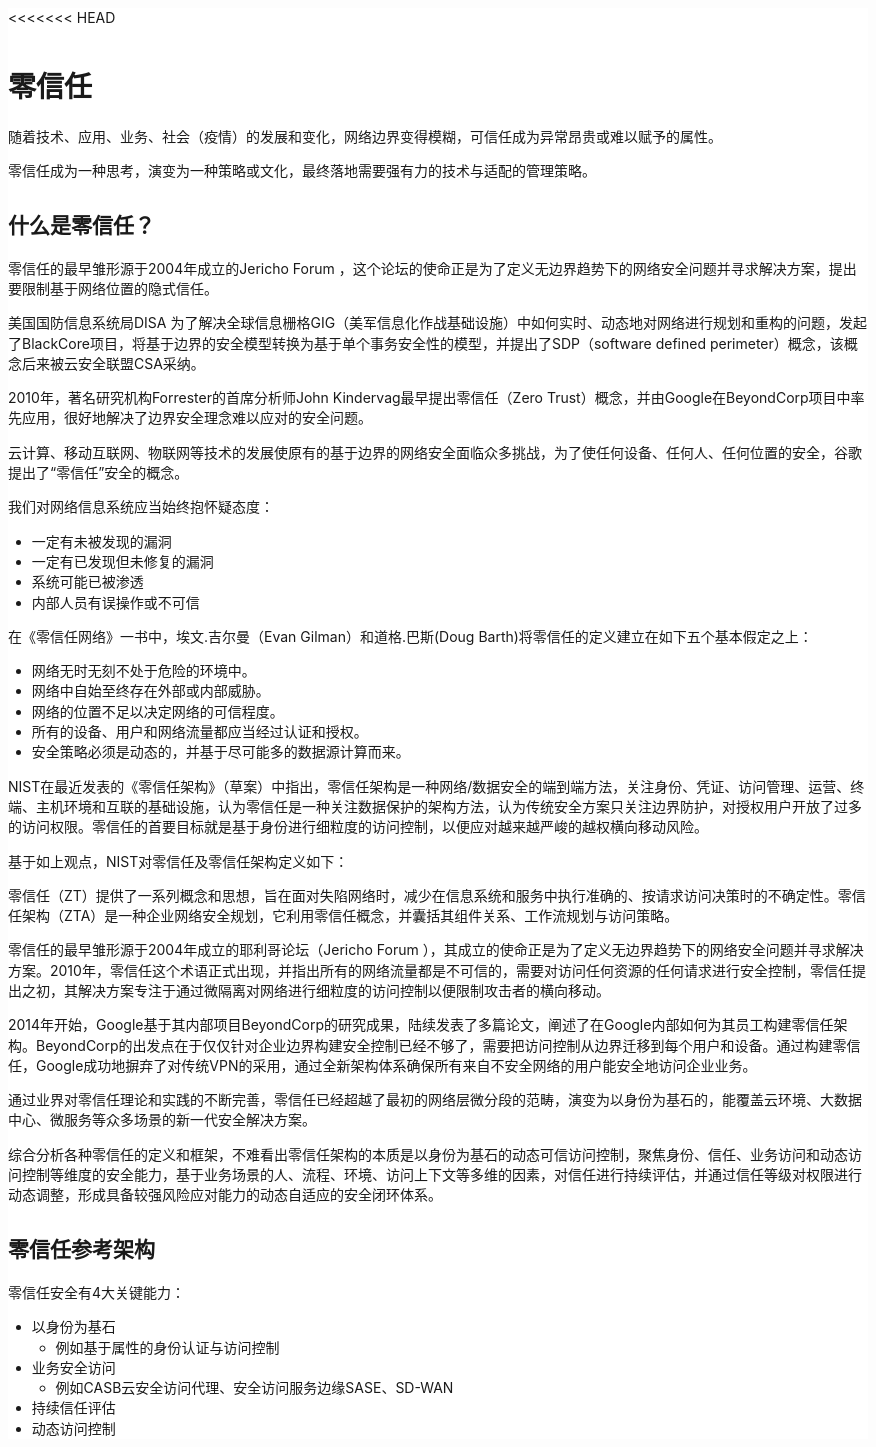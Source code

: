 <<<<<<< HEAD
# 零信任
随着技术、应用、业务、社会（疫情）的发展和变化，网络边界变得模糊，可信任成为异常昂贵或难以赋予的属性。

零信任成为一种思考，演变为一种策略或文化，最终落地需要强有力的技术与适配的管理策略。


## 什么是零信任？

零信任的最早雏形源于2004年成立的Jericho Forum ，这个论坛的使命正是为了定义无边界趋势下的网络安全问题并寻求解决方案，提出要限制基于网络位置的隐式信任。

美国国防信息系统局DISA 为了解决全球信息栅格GIG（美军信息化作战基础设施）中如何实时、动态地对网络进行规划和重构的问题，发起了BlackCore项目，将基于边界的安全模型转换为基于单个事务安全性的模型，并提出了SDP（software defined perimeter）概念，该概念后来被云安全联盟CSA采纳。

2010年，著名研究机构Forrester的首席分析师John Kindervag最早提出零信任（Zero Trust）概念，并由Google在BeyondCorp项目中率先应用，很好地解决了边界安全理念难以应对的安全问题。

云计算、移动互联网、物联网等技术的发展使原有的基于边界的网络安全面临众多挑战，为了使任何设备、任何人、任何位置的安全，谷歌提出了“零信任”安全的概念。

我们对网络信息系统应当始终抱怀疑态度：
- 一定有未被发现的漏洞
- 一定有已发现但未修复的漏洞
- 系统可能已被渗透
- 内部人员有误操作或不可信

在《零信任网络》一书中，埃文.吉尔曼（Evan Gilman）和道格.巴斯(Doug Barth)将零信任的定义建立在如下五个基本假定之上：
- 网络无时无刻不处于危险的环境中。
- 网络中自始至终存在外部或内部威胁。
- 网络的位置不足以决定网络的可信程度。
- 所有的设备、用户和网络流量都应当经过认证和授权。
- 安全策略必须是动态的，并基于尽可能多的数据源计算而来。

NIST在最近发表的《零信任架构》（草案）中指出，零信任架构是一种网络/数据安全的端到端方法，关注身份、凭证、访问管理、运营、终端、主机环境和互联的基础设施，认为零信任是一种关注数据保护的架构方法，认为传统安全方案只关注边界防护，对授权用户开放了过多的访问权限。零信任的首要目标就是基于身份进行细粒度的访问控制，以便应对越来越严峻的越权横向移动风险。

基于如上观点，NIST对零信任及零信任架构定义如下：

零信任（ZT）提供了一系列概念和思想，旨在面对失陷网络时，减少在信息系统和服务中执行准确的、按请求访问决策时的不确定性。零信任架构（ZTA）是一种企业网络安全规划，它利用零信任概念，并囊括其组件关系、工作流规划与访问策略。

零信任的最早雏形源于2004年成立的耶利哥论坛（Jericho Forum ），其成立的使命正是为了定义无边界趋势下的网络安全问题并寻求解决方案。2010年，零信任这个术语正式出现，并指出所有的网络流量都是不可信的，需要对访问任何资源的任何请求进行安全控制，零信任提出之初，其解决方案专注于通过微隔离对网络进行细粒度的访问控制以便限制攻击者的横向移动。

2014年开始，Google基于其内部项目BeyondCorp的研究成果，陆续发表了多篇论文，阐述了在Google内部如何为其员工构建零信任架构。BeyondCorp的出发点在于仅仅针对企业边界构建安全控制已经不够了，需要把访问控制从边界迁移到每个用户和设备。通过构建零信任，Google成功地摒弃了对传统VPN的采用，通过全新架构体系确保所有来自不安全网络的用户能安全地访问企业业务。

通过业界对零信任理论和实践的不断完善，零信任已经超越了最初的网络层微分段的范畴，演变为以身份为基石的，能覆盖云环境、大数据中心、微服务等众多场景的新一代安全解决方案。

综合分析各种零信任的定义和框架，不难看出零信任架构的本质是以身份为基石的动态可信访问控制，聚焦身份、信任、业务访问和动态访问控制等维度的安全能力，基于业务场景的人、流程、环境、访问上下文等多维的因素，对信任进行持续评估，并通过信任等级对权限进行动态调整，形成具备较强风险应对能力的动态自适应的安全闭环体系。

## 零信任参考架构

零信任安全有4大关键能力：
- 以身份为基石
  - 例如基于属性的身份认证与访问控制
- 业务安全访问
  - 例如CASB云安全访问代理、安全访问服务边缘SASE、SD-WAN
- 持续信任评估
- 动态访问控制
